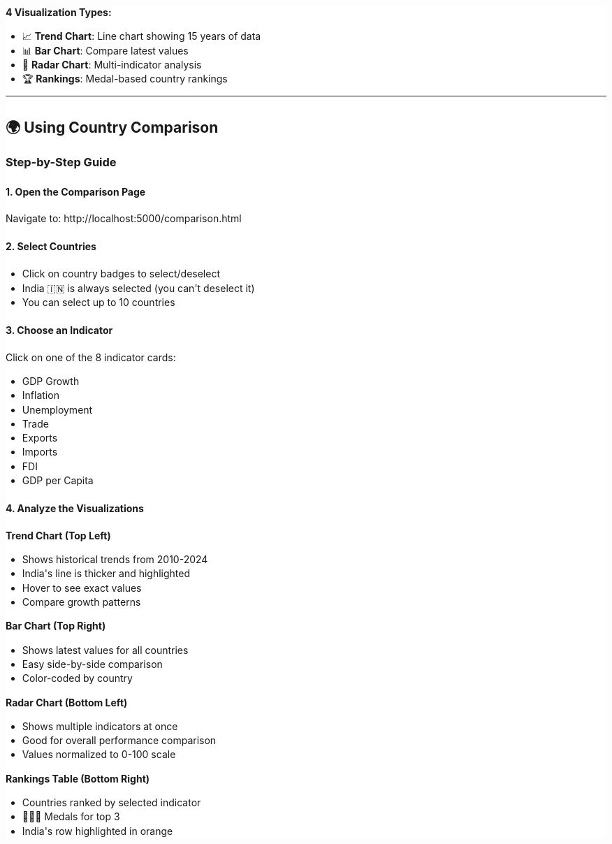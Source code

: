 **4 Visualization Types:**
- 📈 **Trend Chart**: Line chart showing 15 years of data
- 📊 **Bar Chart**: Compare latest values
- 🎯 **Radar Chart**: Multi-indicator analysis
- 🏆 **Rankings**: Medal-based country rankings

---

## 🌍 Using Country Comparison

### Step-by-Step Guide

#### 1. **Open the Comparison Page**
Navigate to: http://localhost:5000/comparison.html

#### 2. **Select Countries**
- Click on country badges to select/deselect
- India 🇮🇳 is always selected (you can't deselect it)
- You can select up to 10 countries

#### 3. **Choose an Indicator**
Click on one of the 8 indicator cards:
- GDP Growth
- Inflation
- Unemployment
- Trade
- Exports
- Imports
- FDI
- GDP per Capita

#### 4. **Analyze the Visualizations**

**Trend Chart (Top Left)**
- Shows historical trends from 2010-2024
- India's line is thicker and highlighted
- Hover to see exact values
- Compare growth patterns

**Bar Chart (Top Right)**
- Shows latest values for all countries
- Easy side-by-side comparison
- Color-coded by country

**Radar Chart (Bottom Left)**
- Shows multiple indicators at once
- Good for overall performance comparison
- Values normalized to 0-100 scale

**Rankings Table (Bottom Right)**
- Countries ranked by selected indicator
- 🥇🥈🥉 Medals for top 3
- India's row highlighted in orange
